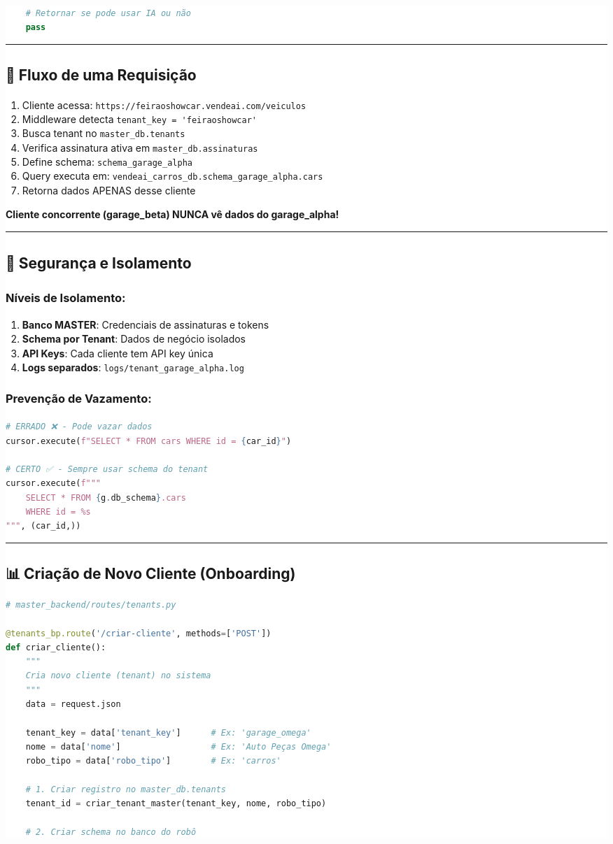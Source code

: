 ```python
    # Retornar se pode usar IA ou não
    pass
```

---

## 🚀 Fluxo de uma Requisição

1. Cliente acessa: `https://feiraoshowcar.vendeai.com/veiculos`
2. Middleware detecta `tenant_key = 'feiraoshowcar'`
3. Busca tenant no `master_db.tenants`
4. Verifica assinatura ativa em `master_db.assinaturas`
5. Define schema: `schema_garage_alpha`
6. Query executa em: `vendeai_carros_db.schema_garage_alpha.cars`
7. Retorna dados APENAS desse cliente

**Cliente concorrente (garage_beta) NUNCA vê dados do garage_alpha!**

---

## 🔐 Segurança e Isolamento

### Níveis de Isolamento:

1. **Banco MASTER**: Credenciais de assinaturas e tokens
2. **Schema por Tenant**: Dados de negócio isolados
3. **API Keys**: Cada cliente tem API key única
4. **Logs separados**: `logs/tenant_garage_alpha.log`

### Prevenção de Vazamento:

```python
# ERRADO ❌ - Pode vazar dados
cursor.execute(f"SELECT * FROM cars WHERE id = {car_id}")

# CERTO ✅ - Sempre usar schema do tenant
cursor.execute(f"""
    SELECT * FROM {g.db_schema}.cars
    WHERE id = %s
""", (car_id,))
```

---

## 📊 Criação de Novo Cliente (Onboarding)

```python
# master_backend/routes/tenants.py

@tenants_bp.route('/criar-cliente', methods=['POST'])
def criar_cliente():
    """
    Cria novo cliente (tenant) no sistema
    """
    data = request.json

    tenant_key = data['tenant_key']      # Ex: 'garage_omega'
    nome = data['nome']                  # Ex: 'Auto Peças Omega'
    robo_tipo = data['robo_tipo']        # Ex: 'carros'

    # 1. Criar registro no master_db.tenants
    tenant_id = criar_tenant_master(tenant_key, nome, robo_tipo)

    # 2. Criar schema no banco do robô
```